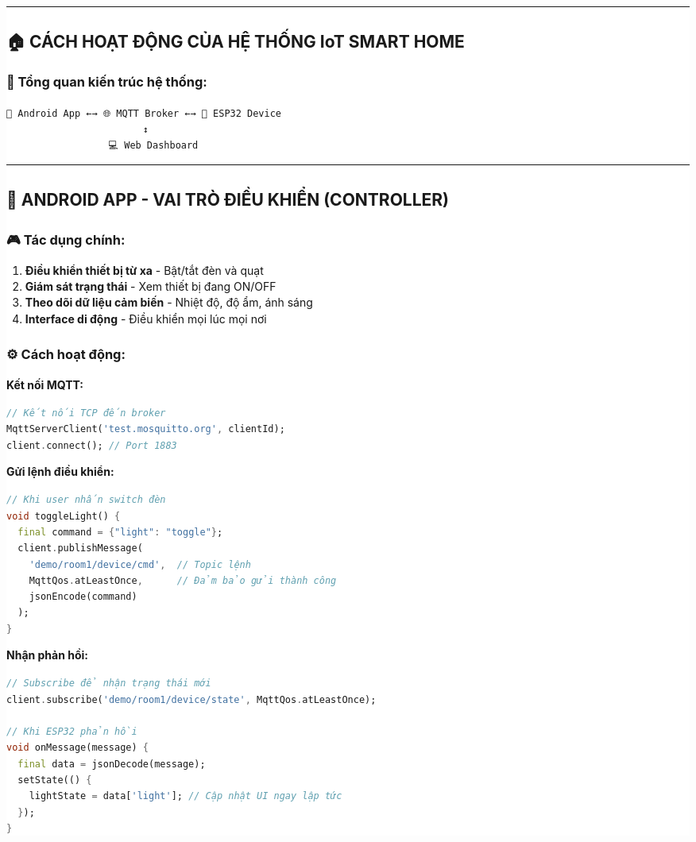 
---

## 🏠 **CÁCH HOẠT ĐỘNG CỦA HỆ THỐNG IoT SMART HOME**

### **🎯 Tổng quan kiến trúc hệ thống:**

```
📱 Android App ←→ 🌐 MQTT Broker ←→ 🤖 ESP32 Device
                        ↕
                  💻 Web Dashboard
```

---

## 📱 **ANDROID APP - VAI TRÒ ĐIỀU KHIỂN (CONTROLLER)**

### **🎮 Tác dụng chính:**
1. **Điều khiển thiết bị từ xa** - Bật/tắt đèn và quạt
2. **Giám sát trạng thái** - Xem thiết bị đang ON/OFF
3. **Theo dõi dữ liệu cảm biến** - Nhiệt độ, độ ẩm, ánh sáng
4. **Interface di động** - Điều khiển mọi lúc mọi nơi

### **⚙️ Cách hoạt động:**

**Kết nối MQTT:**
```dart
// Kết nối TCP đến broker
MqttServerClient('test.mosquitto.org', clientId);
client.connect(); // Port 1883
```

**Gửi lệnh điều khiển:**
```dart
// Khi user nhấn switch đèn
void toggleLight() {
  final command = {"light": "toggle"};
  client.publishMessage(
    'demo/room1/device/cmd',  // Topic lệnh
    MqttQos.atLeastOnce,      // Đảm bảo gửi thành công
    jsonEncode(command)
  );
}
```

**Nhận phản hồi:**
```dart
// Subscribe để nhận trạng thái mới
client.subscribe('demo/room1/device/state', MqttQos.atLeastOnce);

// Khi ESP32 phản hồi
void onMessage(message) {
  final data = jsonDecode(message);
  setState(() {
    lightState = data['light']; // Cập nhật UI ngay lập tức
  });
}
```
